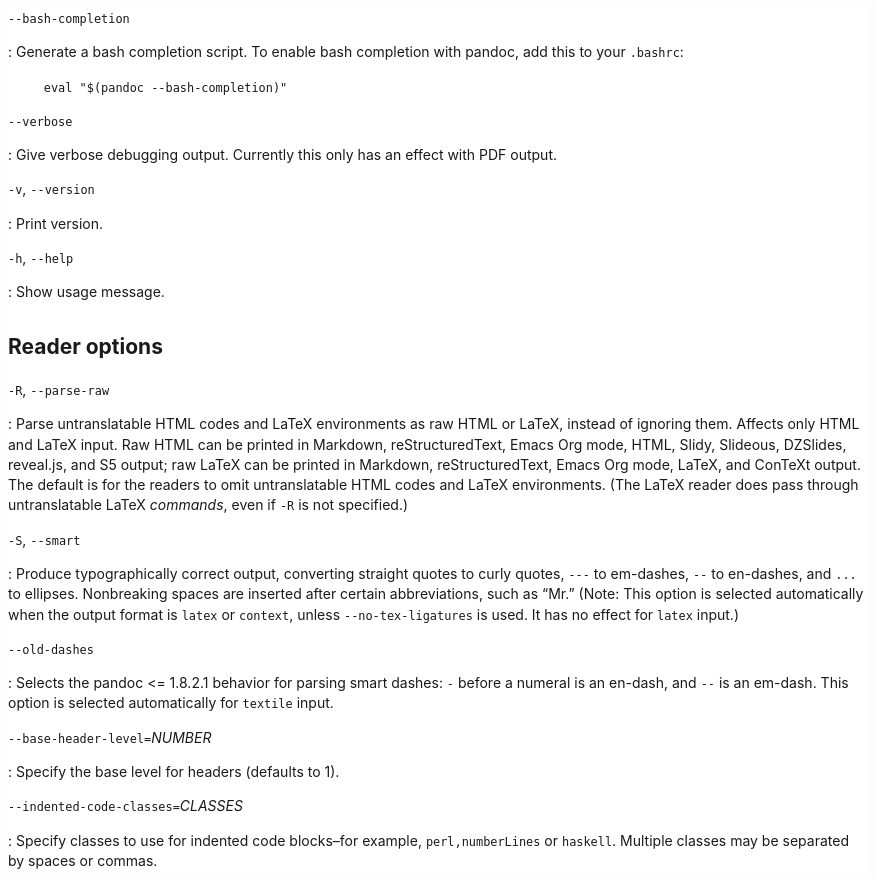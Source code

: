 `--bash-completion`

:   Generate a bash completion script. To enable bash completion with
    pandoc, add this to your `.bashrc`:

         eval "$(pandoc --bash-completion)"

`--verbose`

:   Give verbose debugging output. Currently this only has an effect
    with PDF output.

`-v`, `--version`

:   Print version.

`-h`, `--help`

:   Show usage message.

Reader options
--------------

`-R`, `--parse-raw`

:   Parse untranslatable HTML codes and LaTeX environments as raw HTML
    or LaTeX, instead of ignoring them. Affects only HTML and
    LaTeX input. Raw HTML can be printed in Markdown, reStructuredText,
    Emacs Org mode, HTML, Slidy, Slideous, DZSlides, reveal.js, and S5
    output; raw LaTeX can be printed in Markdown, reStructuredText,
    Emacs Org mode, LaTeX, and ConTeXt output. The default is for the
    readers to omit untranslatable HTML codes and LaTeX environments.
    (The LaTeX reader does pass through untranslatable LaTeX *commands*,
    even if `-R` is not specified.)

`-S`, `--smart`

:   Produce typographically correct output, converting straight quotes
    to curly quotes, `---` to em-dashes, `--` to en-dashes, and `...`
    to ellipses. Nonbreaking spaces are inserted after certain
    abbreviations, such as “Mr.” (Note: This option is selected
    automatically when the output format is `latex` or `context`, unless
    `--no-tex-ligatures` is used. It has no effect for `latex` input.)

`--old-dashes`

:   Selects the pandoc &lt;= 1.8.2.1 behavior for parsing smart dashes:
    `-` before a numeral is an en-dash, and `--` is an em-dash. This
    option is selected automatically for `textile` input.

`--base-header-level=`*NUMBER*

:   Specify the base level for headers (defaults to 1).

`--indented-code-classes=`*CLASSES*

:   Specify classes to use for indented code blocks–for example,
    `perl,numberLines` or `haskell`. Multiple classes may be separated
    by spaces or commas.
